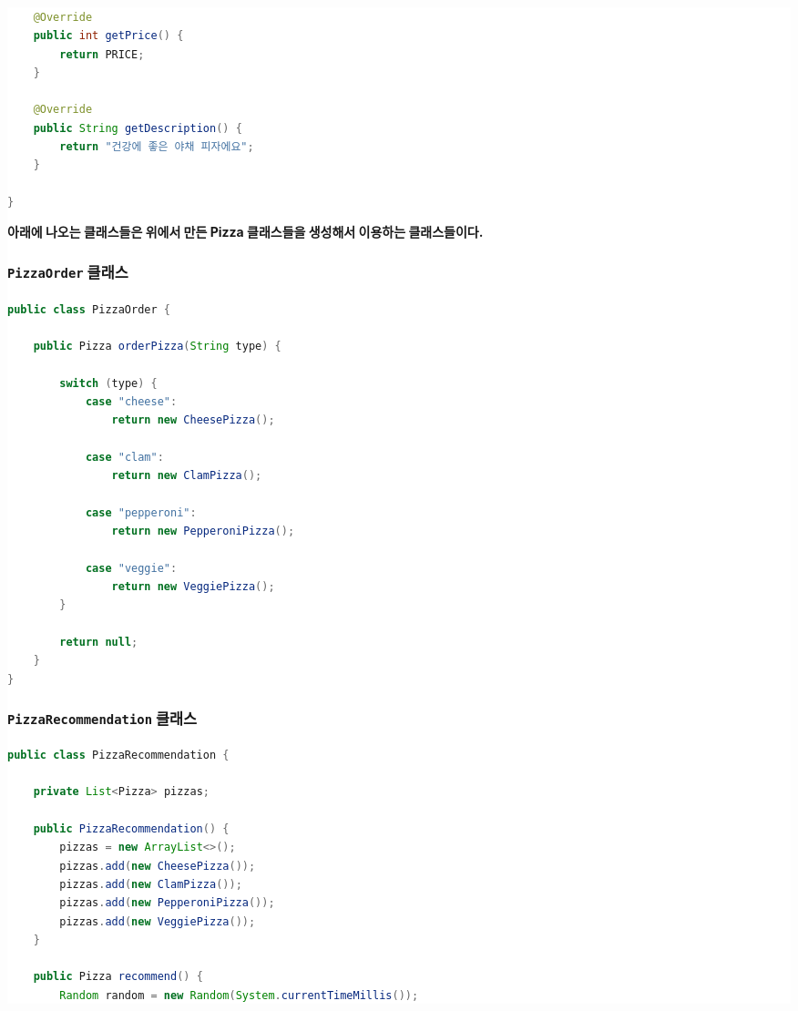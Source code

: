 ```java
    @Override
    public int getPrice() {
        return PRICE;
    }

    @Override
    public String getDescription() {
        return "건강에 좋은 야채 피자에요";
    }

}
```









**아래에 나오는 클래스들은 위에서 만든 Pizza 클래스들을 생성해서 이용하는 클래스들이다.**



### `PizzaOrder` 클래스

```java
public class PizzaOrder {

    public Pizza orderPizza(String type) {

        switch (type) {
            case "cheese":
                return new CheesePizza();

            case "clam":
                return new ClamPizza();

            case "pepperoni":
                return new PepperoniPizza();

            case "veggie":
                return new VeggiePizza();
        }

        return null;
    }
}
```



### `PizzaRecommendation` 클래스

```java
public class PizzaRecommendation {

    private List<Pizza> pizzas;

    public PizzaRecommendation() {
        pizzas = new ArrayList<>();
        pizzas.add(new CheesePizza());
        pizzas.add(new ClamPizza());
        pizzas.add(new PepperoniPizza());
        pizzas.add(new VeggiePizza());
    }

    public Pizza recommend() {
        Random random = new Random(System.currentTimeMillis());
```